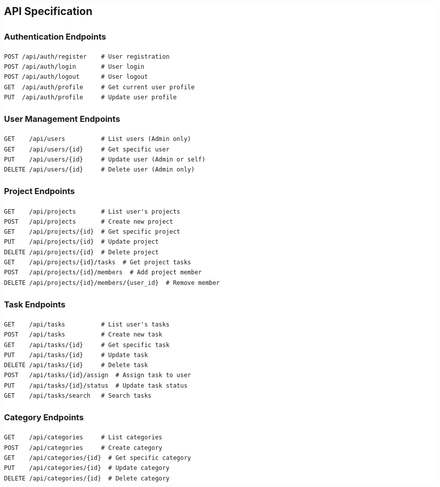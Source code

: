 ## API Specification

### Authentication Endpoints

```
POST /api/auth/register    # User registration
POST /api/auth/login       # User login
POST /api/auth/logout      # User logout
GET  /api/auth/profile     # Get current user profile
PUT  /api/auth/profile     # Update user profile
```

### User Management Endpoints

```
GET    /api/users          # List users (Admin only)
GET    /api/users/{id}     # Get specific user
PUT    /api/users/{id}     # Update user (Admin or self)
DELETE /api/users/{id}     # Delete user (Admin only)
```

### Project Endpoints

```
GET    /api/projects       # List user's projects
POST   /api/projects       # Create new project
GET    /api/projects/{id}  # Get specific project
PUT    /api/projects/{id}  # Update project
DELETE /api/projects/{id}  # Delete project
GET    /api/projects/{id}/tasks  # Get project tasks
POST   /api/projects/{id}/members  # Add project member
DELETE /api/projects/{id}/members/{user_id}  # Remove member
```

### Task Endpoints

```
GET    /api/tasks          # List user's tasks
POST   /api/tasks          # Create new task
GET    /api/tasks/{id}     # Get specific task
PUT    /api/tasks/{id}     # Update task
DELETE /api/tasks/{id}     # Delete task
POST   /api/tasks/{id}/assign  # Assign task to user
PUT    /api/tasks/{id}/status  # Update task status
GET    /api/tasks/search   # Search tasks
```

### Category Endpoints

```
GET    /api/categories     # List categories
POST   /api/categories     # Create category
GET    /api/categories/{id}  # Get specific category
PUT    /api/categories/{id}  # Update category
DELETE /api/categories/{id}  # Delete category
```
